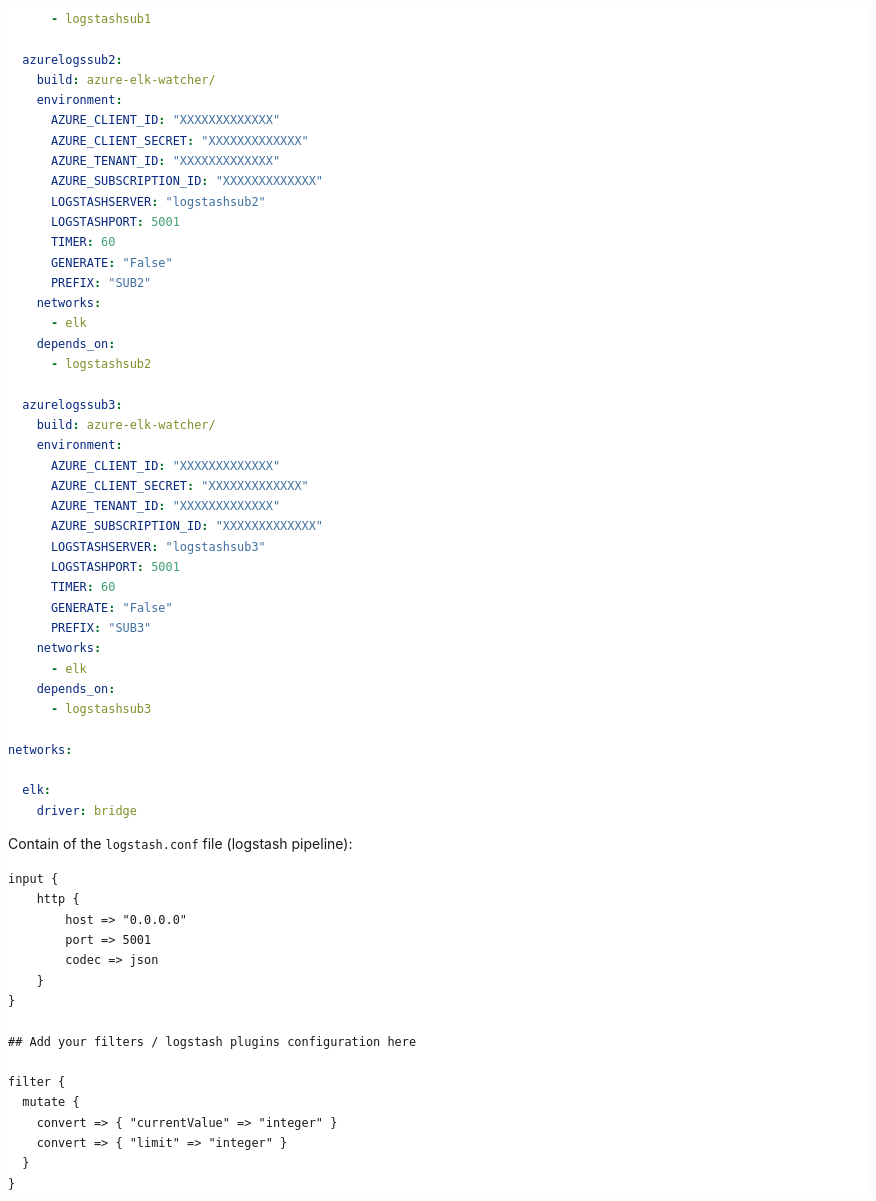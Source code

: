 ``` yaml
      - logstashsub1

  azurelogssub2:
    build: azure-elk-watcher/
    environment:
      AZURE_CLIENT_ID: "XXXXXXXXXXXXX"
      AZURE_CLIENT_SECRET: "XXXXXXXXXXXXX"
      AZURE_TENANT_ID: "XXXXXXXXXXXXX"
      AZURE_SUBSCRIPTION_ID: "XXXXXXXXXXXXX"
      LOGSTASHSERVER: "logstashsub2"
      LOGSTASHPORT: 5001
      TIMER: 60
      GENERATE: "False"
      PREFIX: "SUB2"
    networks:
      - elk
    depends_on:
      - logstashsub2

  azurelogssub3:
    build: azure-elk-watcher/
    environment:
      AZURE_CLIENT_ID: "XXXXXXXXXXXXX"
      AZURE_CLIENT_SECRET: "XXXXXXXXXXXXX"
      AZURE_TENANT_ID: "XXXXXXXXXXXXX"
      AZURE_SUBSCRIPTION_ID: "XXXXXXXXXXXXX"
      LOGSTASHSERVER: "logstashsub3"
      LOGSTASHPORT: 5001
      TIMER: 60
      GENERATE: "False"
      PREFIX: "SUB3"
    networks:
      - elk
    depends_on:
      - logstashsub3

networks:

  elk:
    driver: bridge


```


Contain of the `logstash.conf` file (logstash pipeline):
```
input {
	http {
		host => "0.0.0.0"
		port => 5001
		codec => json
	}
}

## Add your filters / logstash plugins configuration here

filter {
  mutate {
    convert => { "currentValue" => "integer" }
	convert => { "limit" => "integer" }
  }
}

```